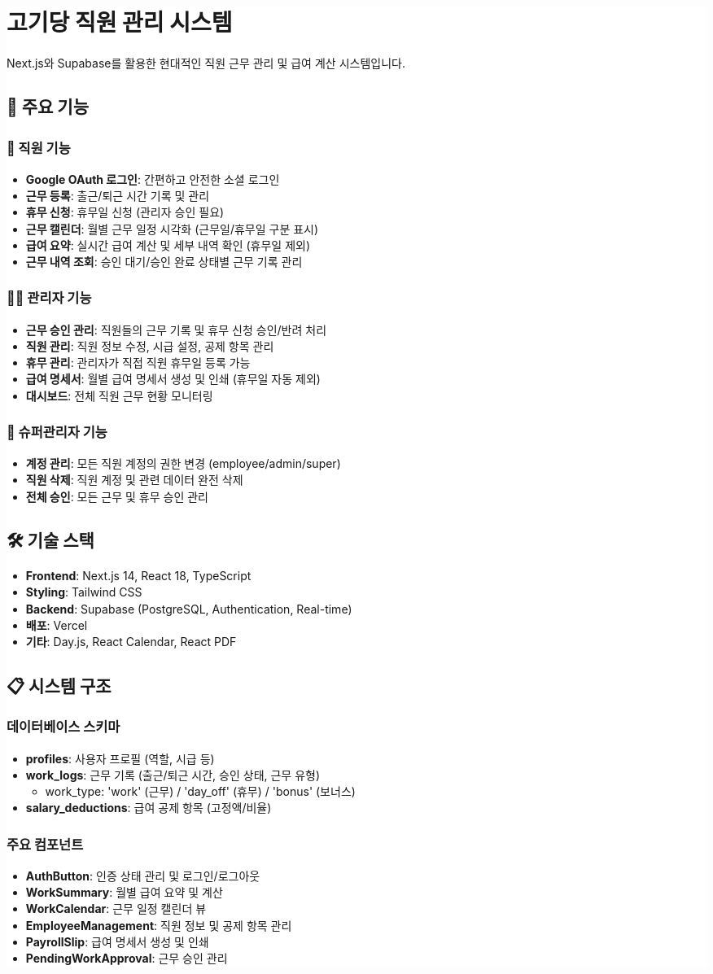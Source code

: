 # 고기당 직원 관리 시스템

Next.js와 Supabase를 활용한 현대적인 직원 근무 관리 및 급여 계산 시스템입니다.

## 🚀 주요 기능

### 👥 직원 기능

- **Google OAuth 로그인**: 간편하고 안전한 소셜 로그인
- **근무 등록**: 출근/퇴근 시간 기록 및 관리
- **휴무 신청**: 휴무일 신청 (관리자 승인 필요)
- **근무 캘린더**: 월별 근무 일정 시각화 (근무일/휴무일 구분 표시)
- **급여 요약**: 실시간 급여 계산 및 세부 내역 확인 (휴무일 제외)
- **근무 내역 조회**: 승인 대기/승인 완료 상태별 근무 기록 관리

### 👨‍💼 관리자 기능

- **근무 승인 관리**: 직원들의 근무 기록 및 휴무 신청 승인/반려 처리
- **직원 관리**: 직원 정보 수정, 시급 설정, 공제 항목 관리
- **휴무 관리**: 관리자가 직접 직원 휴무일 등록 가능
- **급여 명세서**: 월별 급여 명세서 생성 및 인쇄 (휴무일 자동 제외)
- **대시보드**: 전체 직원 근무 현황 모니터링

### 🔐 슈퍼관리자 기능

- **계정 관리**: 모든 직원 계정의 권한 변경 (employee/admin/super)
- **직원 삭제**: 직원 계정 및 관련 데이터 완전 삭제
- **전체 승인**: 모든 근무 및 휴무 승인 관리

## 🛠 기술 스택

- **Frontend**: Next.js 14, React 18, TypeScript
- **Styling**: Tailwind CSS
- **Backend**: Supabase (PostgreSQL, Authentication, Real-time)
- **배포**: Vercel
- **기타**: Day.js, React Calendar, React PDF

## 📋 시스템 구조

### 데이터베이스 스키마

- **profiles**: 사용자 프로필 (역할, 시급 등)
- **work_logs**: 근무 기록 (출근/퇴근 시간, 승인 상태, 근무 유형)
  - work_type: 'work' (근무) / 'day_off' (휴무) / 'bonus' (보너스)
- **salary_deductions**: 급여 공제 항목 (고정액/비율)

### 주요 컴포넌트

- **AuthButton**: 인증 상태 관리 및 로그인/로그아웃
- **WorkSummary**: 월별 급여 요약 및 계산
- **WorkCalendar**: 근무 일정 캘린더 뷰
- **EmployeeManagement**: 직원 정보 및 공제 항목 관리
- **PayrollSlip**: 급여 명세서 생성 및 인쇄
- **PendingWorkApproval**: 근무 승인 관리
